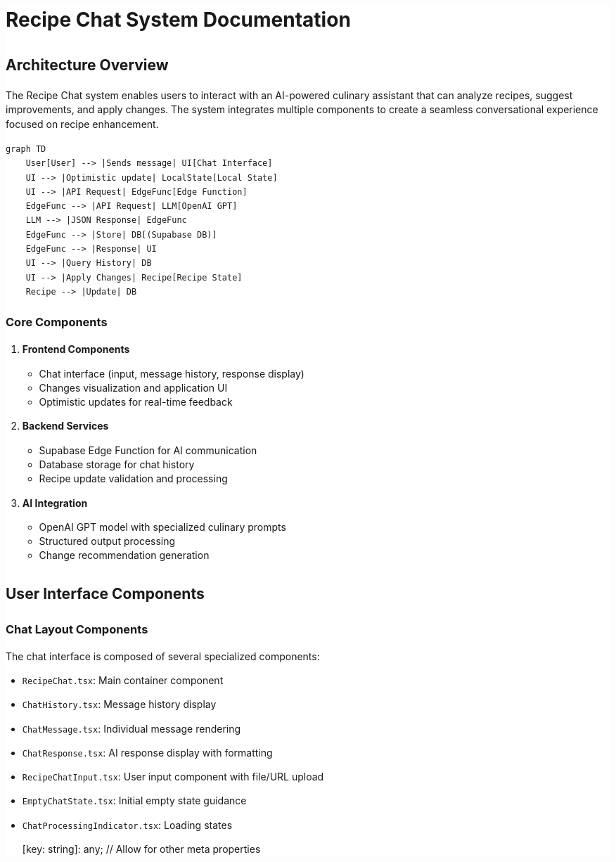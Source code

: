 
# Recipe Chat System Documentation

## Architecture Overview

The Recipe Chat system enables users to interact with an AI-powered culinary assistant that can analyze recipes, suggest improvements, and apply changes. The system integrates multiple components to create a seamless conversational experience focused on recipe enhancement.

```mermaid
graph TD
    User[User] --> |Sends message| UI[Chat Interface]
    UI --> |Optimistic update| LocalState[Local State]
    UI --> |API Request| EdgeFunc[Edge Function]
    EdgeFunc --> |API Request| LLM[OpenAI GPT]
    LLM --> |JSON Response| EdgeFunc
    EdgeFunc --> |Store| DB[(Supabase DB)]
    EdgeFunc --> |Response| UI
    UI --> |Query History| DB
    UI --> |Apply Changes| Recipe[Recipe State]
    Recipe --> |Update| DB
```

### Core Components

1. **Frontend Components**
   - Chat interface (input, message history, response display)
   - Changes visualization and application UI
   - Optimistic updates for real-time feedback

2. **Backend Services**
   - Supabase Edge Function for AI communication
   - Database storage for chat history
   - Recipe update validation and processing

3. **AI Integration**
   - OpenAI GPT model with specialized culinary prompts
   - Structured output processing
   - Change recommendation generation

## User Interface Components

### Chat Layout Components

The chat interface is composed of several specialized components:

- `RecipeChat.tsx`: Main container component
- `ChatHistory.tsx`: Message history display
- `ChatMessage.tsx`: Individual message rendering
- `ChatResponse.tsx`: AI response display with formatting
- `RecipeChatInput.tsx`: User input component with file/URL upload
- `EmptyChatState.tsx`: Initial empty state guidance
- `ChatProcessingIndicator.tsx`: Loading states


  [key: string]: any; // Allow for other meta properties